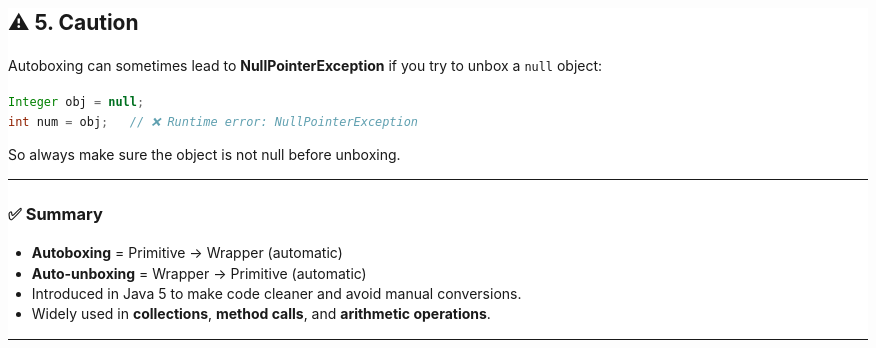 
## ⚠️ **5. Caution**

Autoboxing can sometimes lead to **NullPointerException** if you try to unbox a `null` object:

```java
Integer obj = null;
int num = obj;   // ❌ Runtime error: NullPointerException
```

So always make sure the object is not null before unboxing.

---

### ✅ **Summary**

* **Autoboxing** = Primitive → Wrapper (automatic)
* **Auto-unboxing** = Wrapper → Primitive (automatic)
* Introduced in Java 5 to make code cleaner and avoid manual conversions.
* Widely used in **collections**, **method calls**, and **arithmetic operations**.

---







